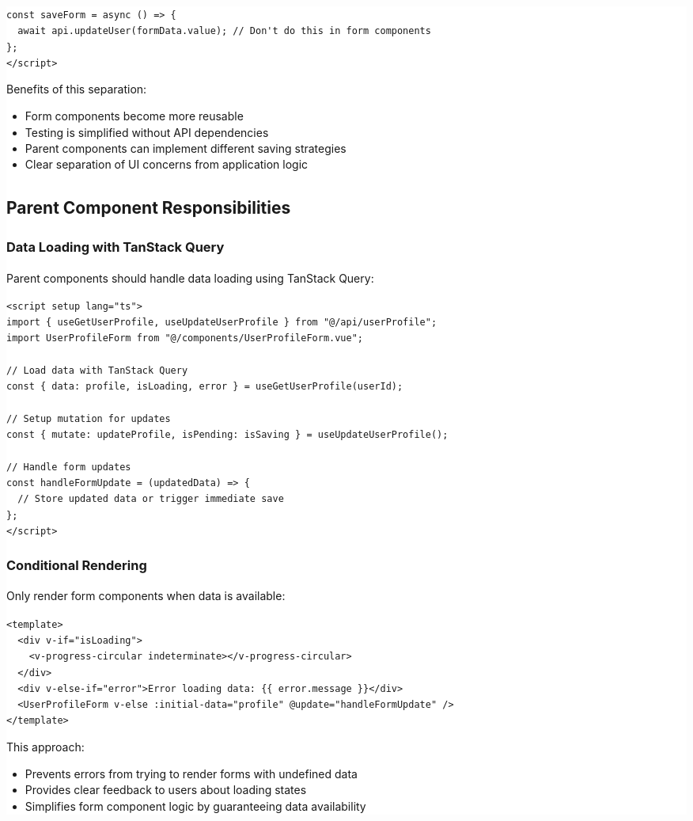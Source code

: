 ```vue
const saveForm = async () => {
  await api.updateUser(formData.value); // Don't do this in form components
};
</script>
```

Benefits of this separation:

- Form components become more reusable
- Testing is simplified without API dependencies
- Parent components can implement different saving strategies
- Clear separation of UI concerns from application logic

## Parent Component Responsibilities

### Data Loading with TanStack Query

Parent components should handle data loading using TanStack Query:

```vue
<script setup lang="ts">
import { useGetUserProfile, useUpdateUserProfile } from "@/api/userProfile";
import UserProfileForm from "@/components/UserProfileForm.vue";

// Load data with TanStack Query
const { data: profile, isLoading, error } = useGetUserProfile(userId);

// Setup mutation for updates
const { mutate: updateProfile, isPending: isSaving } = useUpdateUserProfile();

// Handle form updates
const handleFormUpdate = (updatedData) => {
  // Store updated data or trigger immediate save
};
</script>
```

### Conditional Rendering

Only render form components when data is available:

```vue
<template>
  <div v-if="isLoading">
    <v-progress-circular indeterminate></v-progress-circular>
  </div>
  <div v-else-if="error">Error loading data: {{ error.message }}</div>
  <UserProfileForm v-else :initial-data="profile" @update="handleFormUpdate" />
</template>
```

This approach:

- Prevents errors from trying to render forms with undefined data
- Provides clear feedback to users about loading states
- Simplifies form component logic by guaranteeing data availability
